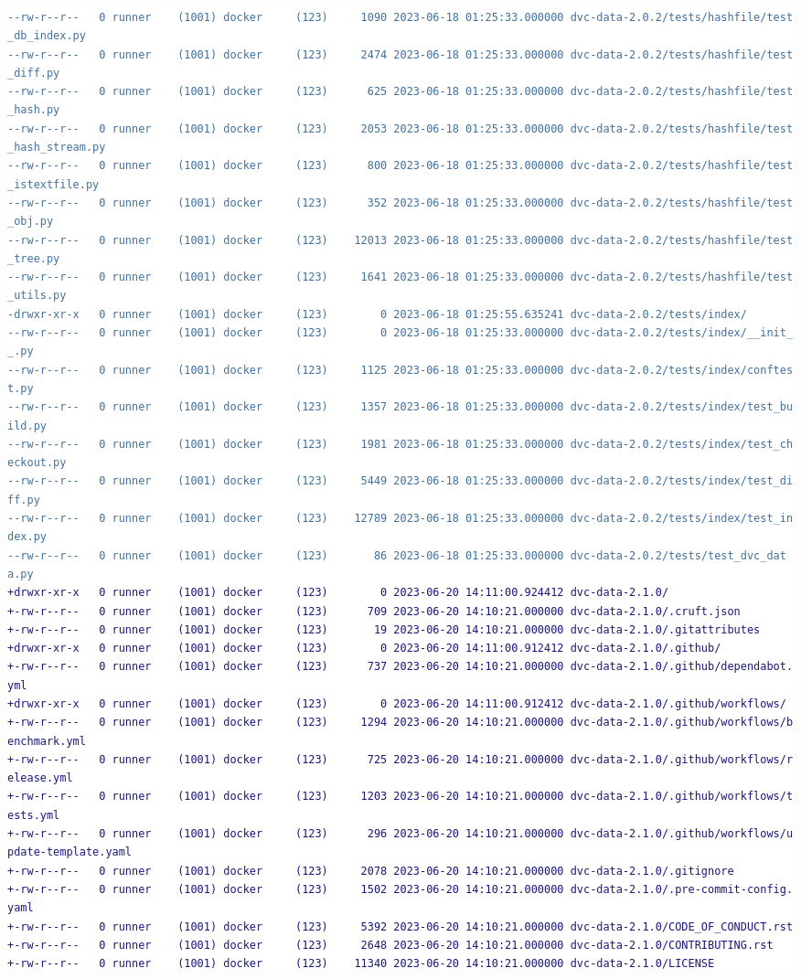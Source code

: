 ```diff
--rw-r--r--   0 runner    (1001) docker     (123)     1090 2023-06-18 01:25:33.000000 dvc-data-2.0.2/tests/hashfile/test_db_index.py
--rw-r--r--   0 runner    (1001) docker     (123)     2474 2023-06-18 01:25:33.000000 dvc-data-2.0.2/tests/hashfile/test_diff.py
--rw-r--r--   0 runner    (1001) docker     (123)      625 2023-06-18 01:25:33.000000 dvc-data-2.0.2/tests/hashfile/test_hash.py
--rw-r--r--   0 runner    (1001) docker     (123)     2053 2023-06-18 01:25:33.000000 dvc-data-2.0.2/tests/hashfile/test_hash_stream.py
--rw-r--r--   0 runner    (1001) docker     (123)      800 2023-06-18 01:25:33.000000 dvc-data-2.0.2/tests/hashfile/test_istextfile.py
--rw-r--r--   0 runner    (1001) docker     (123)      352 2023-06-18 01:25:33.000000 dvc-data-2.0.2/tests/hashfile/test_obj.py
--rw-r--r--   0 runner    (1001) docker     (123)    12013 2023-06-18 01:25:33.000000 dvc-data-2.0.2/tests/hashfile/test_tree.py
--rw-r--r--   0 runner    (1001) docker     (123)     1641 2023-06-18 01:25:33.000000 dvc-data-2.0.2/tests/hashfile/test_utils.py
-drwxr-xr-x   0 runner    (1001) docker     (123)        0 2023-06-18 01:25:55.635241 dvc-data-2.0.2/tests/index/
--rw-r--r--   0 runner    (1001) docker     (123)        0 2023-06-18 01:25:33.000000 dvc-data-2.0.2/tests/index/__init__.py
--rw-r--r--   0 runner    (1001) docker     (123)     1125 2023-06-18 01:25:33.000000 dvc-data-2.0.2/tests/index/conftest.py
--rw-r--r--   0 runner    (1001) docker     (123)     1357 2023-06-18 01:25:33.000000 dvc-data-2.0.2/tests/index/test_build.py
--rw-r--r--   0 runner    (1001) docker     (123)     1981 2023-06-18 01:25:33.000000 dvc-data-2.0.2/tests/index/test_checkout.py
--rw-r--r--   0 runner    (1001) docker     (123)     5449 2023-06-18 01:25:33.000000 dvc-data-2.0.2/tests/index/test_diff.py
--rw-r--r--   0 runner    (1001) docker     (123)    12789 2023-06-18 01:25:33.000000 dvc-data-2.0.2/tests/index/test_index.py
--rw-r--r--   0 runner    (1001) docker     (123)       86 2023-06-18 01:25:33.000000 dvc-data-2.0.2/tests/test_dvc_data.py
+drwxr-xr-x   0 runner    (1001) docker     (123)        0 2023-06-20 14:11:00.924412 dvc-data-2.1.0/
+-rw-r--r--   0 runner    (1001) docker     (123)      709 2023-06-20 14:10:21.000000 dvc-data-2.1.0/.cruft.json
+-rw-r--r--   0 runner    (1001) docker     (123)       19 2023-06-20 14:10:21.000000 dvc-data-2.1.0/.gitattributes
+drwxr-xr-x   0 runner    (1001) docker     (123)        0 2023-06-20 14:11:00.912412 dvc-data-2.1.0/.github/
+-rw-r--r--   0 runner    (1001) docker     (123)      737 2023-06-20 14:10:21.000000 dvc-data-2.1.0/.github/dependabot.yml
+drwxr-xr-x   0 runner    (1001) docker     (123)        0 2023-06-20 14:11:00.912412 dvc-data-2.1.0/.github/workflows/
+-rw-r--r--   0 runner    (1001) docker     (123)     1294 2023-06-20 14:10:21.000000 dvc-data-2.1.0/.github/workflows/benchmark.yml
+-rw-r--r--   0 runner    (1001) docker     (123)      725 2023-06-20 14:10:21.000000 dvc-data-2.1.0/.github/workflows/release.yml
+-rw-r--r--   0 runner    (1001) docker     (123)     1203 2023-06-20 14:10:21.000000 dvc-data-2.1.0/.github/workflows/tests.yml
+-rw-r--r--   0 runner    (1001) docker     (123)      296 2023-06-20 14:10:21.000000 dvc-data-2.1.0/.github/workflows/update-template.yaml
+-rw-r--r--   0 runner    (1001) docker     (123)     2078 2023-06-20 14:10:21.000000 dvc-data-2.1.0/.gitignore
+-rw-r--r--   0 runner    (1001) docker     (123)     1502 2023-06-20 14:10:21.000000 dvc-data-2.1.0/.pre-commit-config.yaml
+-rw-r--r--   0 runner    (1001) docker     (123)     5392 2023-06-20 14:10:21.000000 dvc-data-2.1.0/CODE_OF_CONDUCT.rst
+-rw-r--r--   0 runner    (1001) docker     (123)     2648 2023-06-20 14:10:21.000000 dvc-data-2.1.0/CONTRIBUTING.rst
+-rw-r--r--   0 runner    (1001) docker     (123)    11340 2023-06-20 14:10:21.000000 dvc-data-2.1.0/LICENSE
```